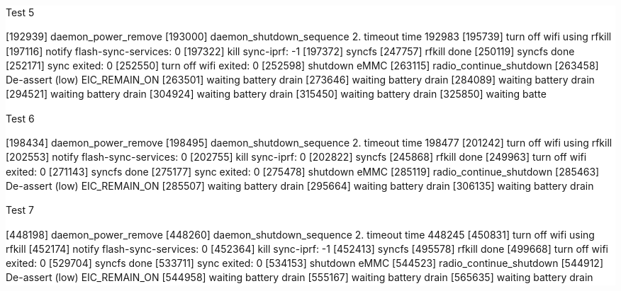 Test 5

[192939] daemon_power_remove
[193000] daemon_shutdown_sequence 2. timeout time 192983
[195739] turn off wifi using rfkill
[197116] notify flash-sync-services: 0
[197322] kill sync-iprf: -1
[197372] syncfs
[247757] rfkill done
[250119] syncfs done
[252171] sync exited: 0
[252550] turn off wifi exited: 0
[252598] shutdown eMMC
[263115] radio_continue_shutdown
[263458] De-assert (low) EIC_REMAIN_ON
[263501] waiting battery drain
[273646] waiting battery drain
[284089] waiting battery drain
[294521] waiting battery drain
[304924] waiting battery drain
[315450] waiting battery drain
[325850] waiting batte

Test 6

[198434] daemon_power_remove
[198495] daemon_shutdown_sequence 2. timeout time 198477
[201242] turn off wifi using rfkill
[202553] notify flash-sync-services: 0
[202755] kill sync-iprf: 0
[202822] syncfs
[245868] rfkill done
[249963] turn off wifi exited: 0
[271143] syncfs done
[275177] sync exited: 0
[275478] shutdown eMMC
[285119] radio_continue_shutdown
[285463] De-assert (low) EIC_REMAIN_ON
[285507] waiting battery drain
[295664] waiting battery drain
[306135] waiting battery drain

Test 7

[448198] daemon_power_remove
[448260] daemon_shutdown_sequence 2. timeout time 448245
[450831] turn off wifi using rfkill
[452174] notify flash-sync-services: 0
[452364] kill sync-iprf: -1
[452413] syncfs
[495578] rfkill done
[499668] turn off wifi exited: 0
[529704] syncfs done
[533711] sync exited: 0
[534153] shutdown eMMC
[544523] radio_continue_shutdown
[544912] De-assert (low) EIC_REMAIN_ON
[544958] waiting battery drain
[555167] waiting battery drain
[565635] waiting battery drain
